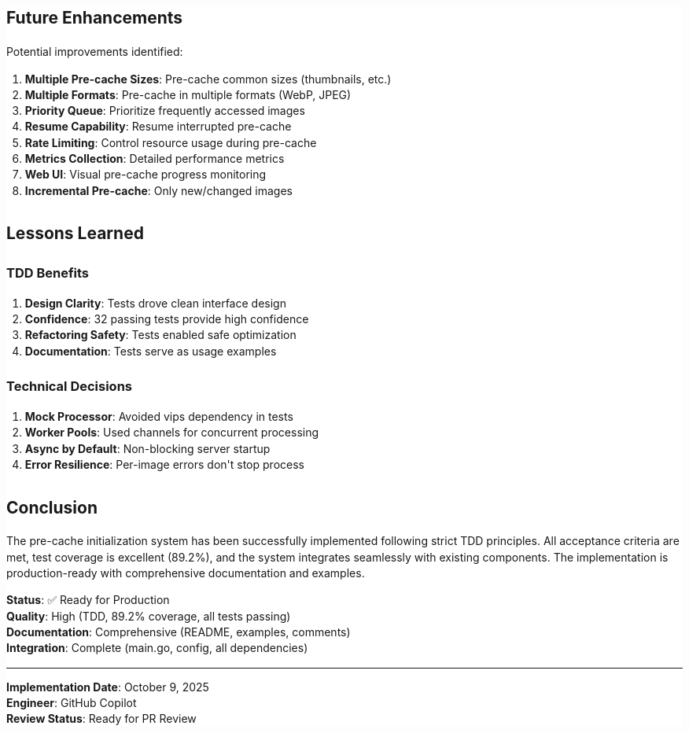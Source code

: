 ## Future Enhancements

Potential improvements identified:

1. **Multiple Pre-cache Sizes**: Pre-cache common sizes (thumbnails, etc.)
2. **Multiple Formats**: Pre-cache in multiple formats (WebP, JPEG)
3. **Priority Queue**: Prioritize frequently accessed images
4. **Resume Capability**: Resume interrupted pre-cache
5. **Rate Limiting**: Control resource usage during pre-cache
6. **Metrics Collection**: Detailed performance metrics
7. **Web UI**: Visual pre-cache progress monitoring
8. **Incremental Pre-cache**: Only new/changed images

## Lessons Learned

### TDD Benefits

1. **Design Clarity**: Tests drove clean interface design
2. **Confidence**: 32 passing tests provide high confidence
3. **Refactoring Safety**: Tests enabled safe optimization
4. **Documentation**: Tests serve as usage examples

### Technical Decisions

1. **Mock Processor**: Avoided vips dependency in tests
2. **Worker Pools**: Used channels for concurrent processing
3. **Async by Default**: Non-blocking server startup
4. **Error Resilience**: Per-image errors don't stop process

## Conclusion

The pre-cache initialization system has been successfully implemented following strict TDD principles. All acceptance criteria are met, test coverage is excellent (89.2%), and the system integrates seamlessly with existing components. The implementation is production-ready with comprehensive documentation and examples.

**Status**: ✅ Ready for Production  
**Quality**: High (TDD, 89.2% coverage, all tests passing)  
**Documentation**: Comprehensive (README, examples, comments)  
**Integration**: Complete (main.go, config, all dependencies)  

---

**Implementation Date**: October 9, 2025  
**Engineer**: GitHub Copilot  
**Review Status**: Ready for PR Review
